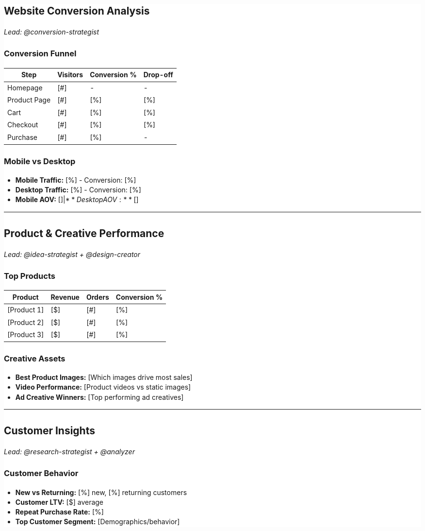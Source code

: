 
## Website Conversion Analysis
*Lead: @conversion-strategist*

### Conversion Funnel
| Step | Visitors | Conversion % | Drop-off |
|------|----------|-------------|----------|
| Homepage | [#] | - | - |
| Product Page | [#] | [%] | [%] |
| Cart | [#] | [%] | [%] |
| Checkout | [#] | [%] | [%] |
| Purchase | [#] | [%] | - |

### Mobile vs Desktop
- **Mobile Traffic:** [%] - Conversion: [%] 
- **Desktop Traffic:** [%] - Conversion: [%]
- **Mobile AOV:** [$] | **Desktop AOV:** [$]

---

## Product & Creative Performance
*Lead: @idea-strategist + @design-creator*

### Top Products
| Product | Revenue | Orders | Conversion % |
|---------|---------|--------|-------------|
| [Product 1] | [$] | [#] | [%] |
| [Product 2] | [$] | [#] | [%] |
| [Product 3] | [$] | [#] | [%] |

### Creative Assets
- **Best Product Images:** [Which images drive most sales]
- **Video Performance:** [Product videos vs static images]
- **Ad Creative Winners:** [Top performing ad creatives]

---

## Customer Insights
*Lead: @research-strategist + @analyzer*

### Customer Behavior
- **New vs Returning:** [%] new, [%] returning customers
- **Customer LTV:** [$] average
- **Repeat Purchase Rate:** [%]
- **Top Customer Segment:** [Demographics/behavior]
